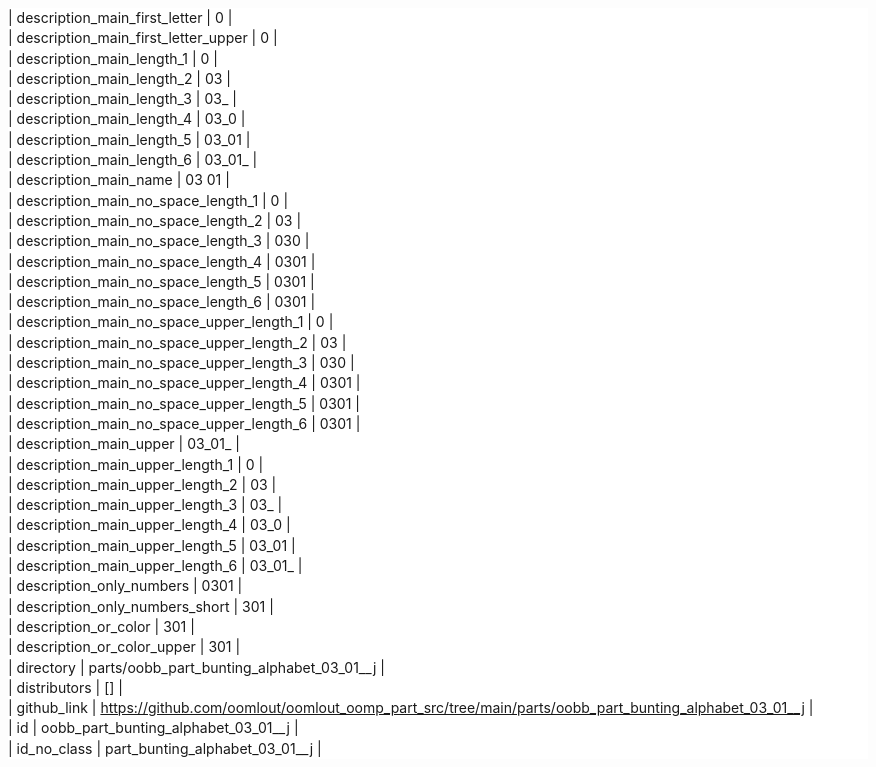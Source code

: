 | description_main_first_letter | 0 |  
| description_main_first_letter_upper | 0 |  
| description_main_length_1 | 0 |  
| description_main_length_2 | 03 |  
| description_main_length_3 | 03_ |  
| description_main_length_4 | 03_0 |  
| description_main_length_5 | 03_01 |  
| description_main_length_6 | 03_01_ |  
| description_main_name | 03 01  |  
| description_main_no_space_length_1 | 0 |  
| description_main_no_space_length_2 | 03 |  
| description_main_no_space_length_3 | 030 |  
| description_main_no_space_length_4 | 0301 |  
| description_main_no_space_length_5 | 0301 |  
| description_main_no_space_length_6 | 0301 |  
| description_main_no_space_upper_length_1 | 0 |  
| description_main_no_space_upper_length_2 | 03 |  
| description_main_no_space_upper_length_3 | 030 |  
| description_main_no_space_upper_length_4 | 0301 |  
| description_main_no_space_upper_length_5 | 0301 |  
| description_main_no_space_upper_length_6 | 0301 |  
| description_main_upper | 03_01_ |  
| description_main_upper_length_1 | 0 |  
| description_main_upper_length_2 | 03 |  
| description_main_upper_length_3 | 03_ |  
| description_main_upper_length_4 | 03_0 |  
| description_main_upper_length_5 | 03_01 |  
| description_main_upper_length_6 | 03_01_ |  
| description_only_numbers | 0301 |  
| description_only_numbers_short | 301 |  
| description_or_color | 301 |  
| description_or_color_upper | 301 |  
| directory | parts/oobb_part_bunting_alphabet_03_01__j |  
| distributors | [] |  
| github_link | https://github.com/oomlout/oomlout_oomp_part_src/tree/main/parts/oobb_part_bunting_alphabet_03_01__j |  
| id | oobb_part_bunting_alphabet_03_01__j |  
| id_no_class | part_bunting_alphabet_03_01__j |  